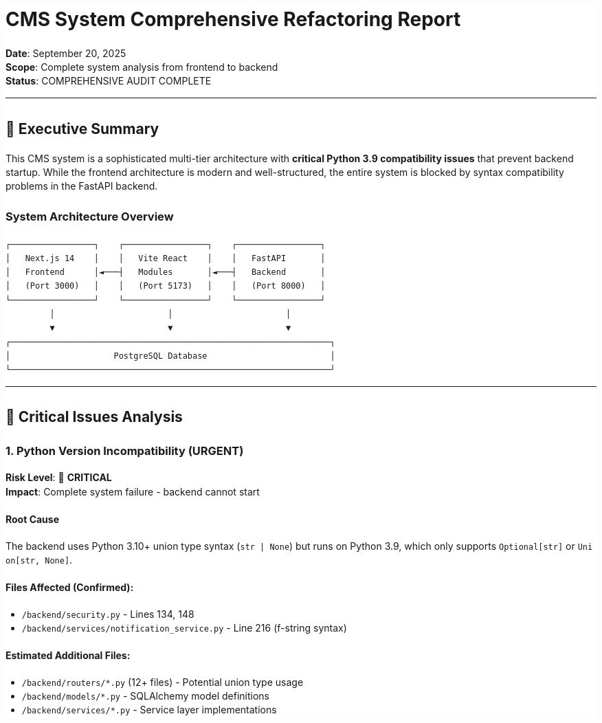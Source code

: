 # CMS System Comprehensive Refactoring Report

**Date**: September 20, 2025  
**Scope**: Complete system analysis from frontend to backend  
**Status**: COMPREHENSIVE AUDIT COMPLETE  

---

## 🎯 Executive Summary

This CMS system is a sophisticated multi-tier architecture with **critical Python 3.9 compatibility issues** that prevent backend startup. While the frontend architecture is modern and well-structured, the entire system is blocked by syntax compatibility problems in the FastAPI backend.

### **System Architecture Overview**

```
┌─────────────────┐    ┌─────────────────┐    ┌─────────────────┐
│   Next.js 14    │    │   Vite React    │    │   FastAPI       │
│   Frontend      │◄───┤   Modules       │◄───┤   Backend       │
│   (Port 3000)   │    │   (Port 5173)   │    │   (Port 8000)   │
└─────────────────┘    └─────────────────┘    └─────────────────┘
         │                       │                       │
         ▼                       ▼                       ▼
┌─────────────────────────────────────────────────────────────────┐
│                     PostgreSQL Database                         │
└─────────────────────────────────────────────────────────────────┘
```

---

## 🚨 Critical Issues Analysis

### **1. Python Version Incompatibility (URGENT)**

**Risk Level**: 🔴 **CRITICAL**  
**Impact**: Complete system failure - backend cannot start  

#### Root Cause
The backend uses Python 3.10+ union type syntax (`str | None`) but runs on Python 3.9, which only supports `Optional[str]` or `Union[str, None]`.

#### Files Affected (Confirmed):
- `/backend/security.py` - Lines 134, 148
- `/backend/services/notification_service.py` - Line 216 (f-string syntax)

#### Estimated Additional Files:
- `/backend/routers/*.py` (12+ files) - Potential union type usage
- `/backend/models/*.py` - SQLAlchemy model definitions
- `/backend/services/*.py` - Service layer implementations
